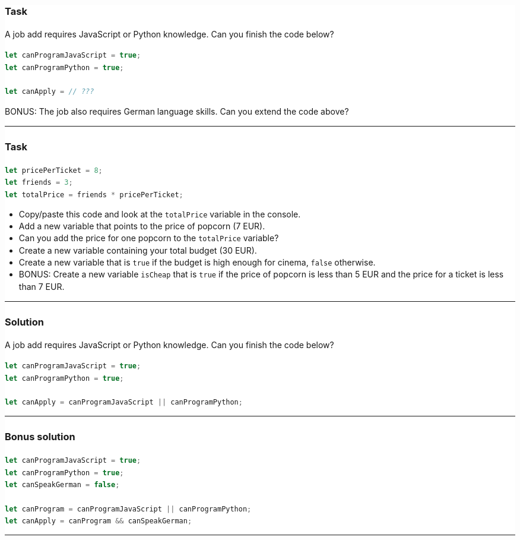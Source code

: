
### Task

A job add requires JavaScript or Python knowledge. Can you finish the code below?

```js
let canProgramJavaScript = true;
let canProgramPython = true;

let canApply = // ???
```

BONUS: The job also requires German language skills. Can you extend the code above?

---

### Task

```js
let pricePerTicket = 8;
let friends = 3;
let totalPrice = friends * pricePerTicket;
```

* Copy/paste this code and look at the `totalPrice` variable in the console.
* Add a new variable that points to the price of popcorn (7 EUR).
* Can you add the price for one popcorn to the `totalPrice` variable?
* Create a new variable containing your total budget (30 EUR).
* Create a new variable that is `true` if the budget is high enough for cinema, `false` otherwise.
* BONUS: Create a new variable `isCheap` that is `true` if the price of popcorn is less than 5 EUR and the price for a ticket is less than 7 EUR.



---

### Solution

A job add requires JavaScript or Python knowledge. Can you finish the code below?

```js
let canProgramJavaScript = true;
let canProgramPython = true;

let canApply = canProgramJavaScript || canProgramPython;
```

---

### Bonus solution

```js
let canProgramJavaScript = true;
let canProgramPython = true;
let canSpeakGerman = false;

let canProgram = canProgramJavaScript || canProgramPython;
let canApply = canProgram && canSpeakGerman;
```

---